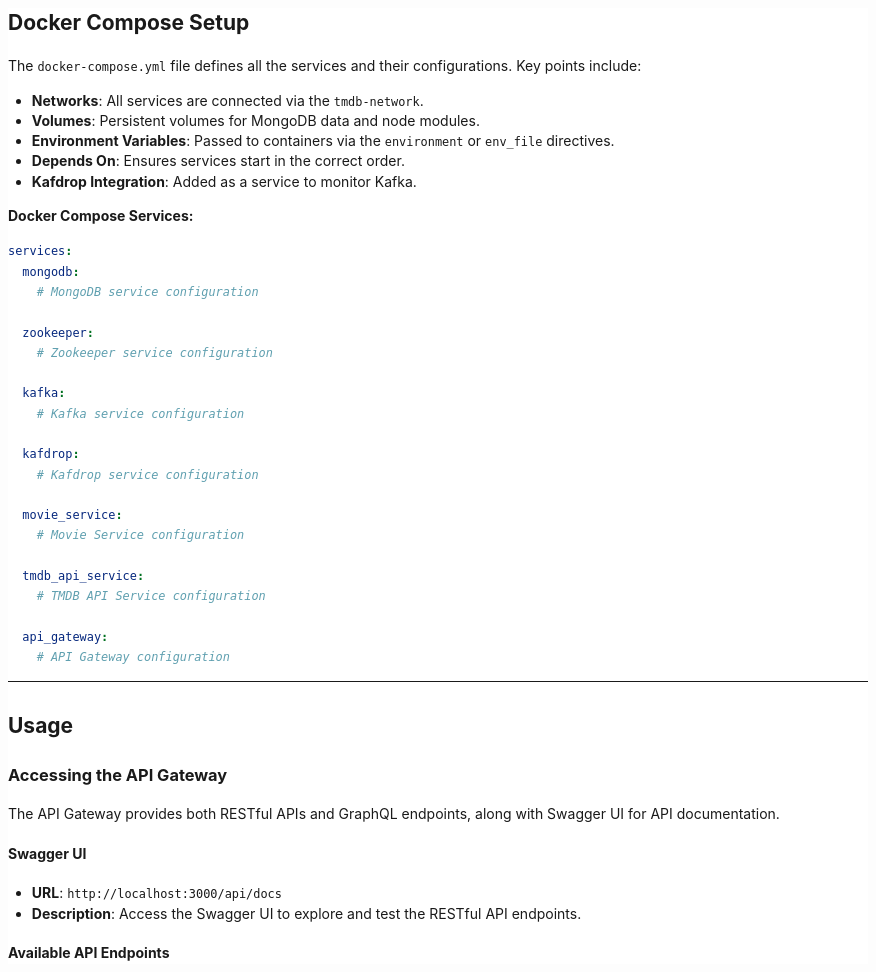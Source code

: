 
## Docker Compose Setup

The `docker-compose.yml` file defines all the services and their configurations. Key points include:

- **Networks**: All services are connected via the `tmdb-network`.
- **Volumes**: Persistent volumes for MongoDB data and node modules.
- **Environment Variables**: Passed to containers via the `environment` or `env_file` directives.
- **Depends On**: Ensures services start in the correct order.
- **Kafdrop Integration**: Added as a service to monitor Kafka.

**Docker Compose Services:**

```yaml
services:
  mongodb:
    # MongoDB service configuration

  zookeeper:
    # Zookeeper service configuration

  kafka:
    # Kafka service configuration

  kafdrop:
    # Kafdrop service configuration

  movie_service:
    # Movie Service configuration

  tmdb_api_service:
    # TMDB API Service configuration

  api_gateway:
    # API Gateway configuration
```

---

## Usage

### Accessing the API Gateway

The API Gateway provides both RESTful APIs and GraphQL endpoints, along with Swagger UI for API documentation.

#### Swagger UI

- **URL**: `http://localhost:3000/api/docs`
- **Description**: Access the Swagger UI to explore and test the RESTful API endpoints.

#### Available API Endpoints
